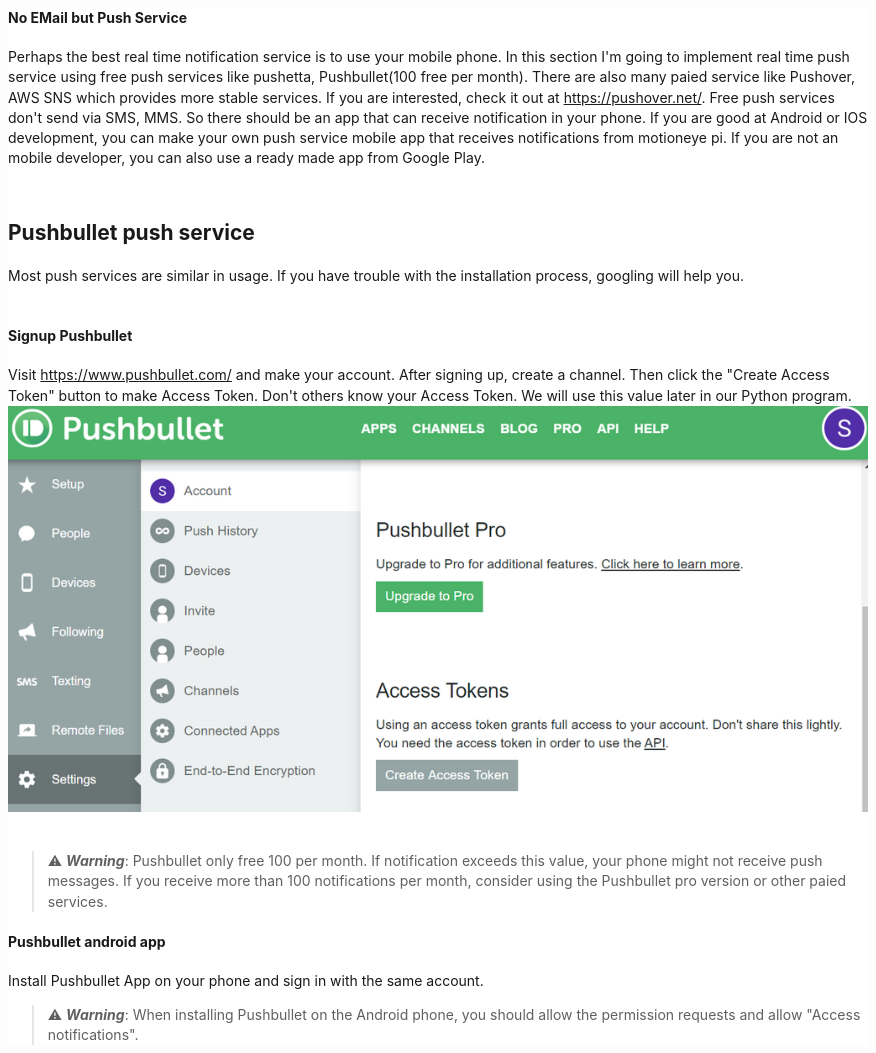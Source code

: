 #### No EMail but Push Service
Perhaps the best real time notification service is to use your mobile phone.  In this section I'm going to implement real time push service using free push services like pushetta, Pushbullet(100 free per month). There are also many paied service like Pushover, AWS SNS which provides more stable services. If you are interested, check it out at https://pushover.net/.  Free push services don't send via SMS, MMS. So there should be an app that can receive notification in your phone.
If you are good at Android or IOS development, you can make your own push service mobile app that receives notifications from motioneye pi. If you are not an mobile developer, you can also use a ready made app from Google Play.</br></br>


## Pushbullet push service 
Most push services are similar in usage. If you have trouble with the installation process, googling will help you.<br /><br />
#### Signup Pushbullet 
Visit https://www.pushbullet.com/ and make your account. 
After signing up, create a channel.
Then click the "Create Access Token" button to make Access Token. Don't others know your Access Token. We will use this value later in our Python program.<br />
![pushbullet_config](./image/1-12.png)<br /><br />

>⚠️ ***Warning***: Pushbullet only free 100 per month. If notification exceeds this value, your phone might not receive push messages. If you receive more than 100 notifications per month, consider using the Pushbullet pro version or other paied services. 

#### Pushbullet android app
Install Pushbullet App on your phone and sign in with the same account. 
>⚠️ ***Warning***: When installing Pushbullet on the Android phone, you should allow the permission requests and allow "Access notifications".
